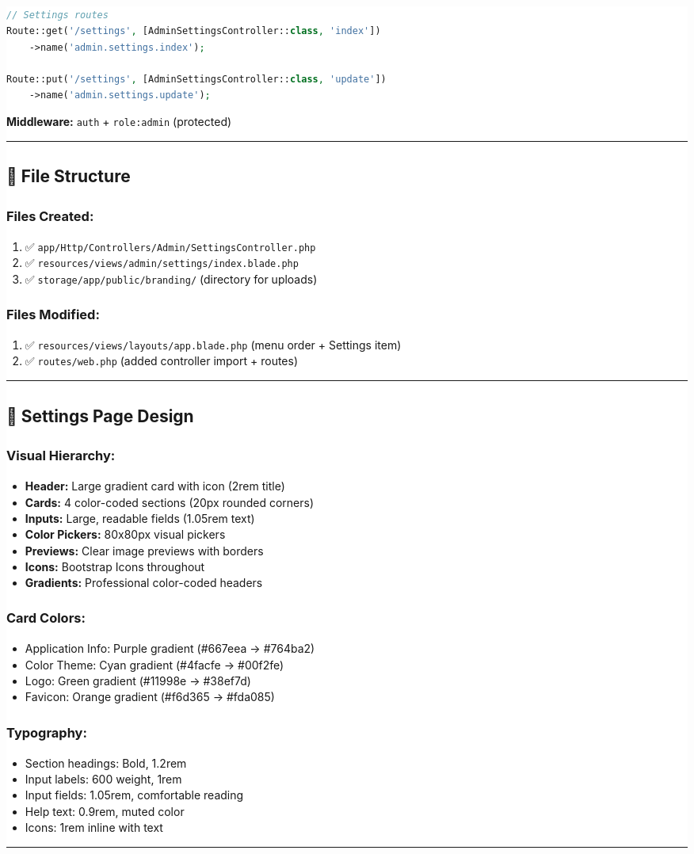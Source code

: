```php
// Settings routes
Route::get('/settings', [AdminSettingsController::class, 'index'])
    ->name('admin.settings.index');
    
Route::put('/settings', [AdminSettingsController::class, 'update'])
    ->name('admin.settings.update');
```

**Middleware:** `auth` + `role:admin` (protected)

---

## 📁 File Structure

### Files Created:
1. ✅ `app/Http/Controllers/Admin/SettingsController.php`
2. ✅ `resources/views/admin/settings/index.blade.php`
3. ✅ `storage/app/public/branding/` (directory for uploads)

### Files Modified:
1. ✅ `resources/views/layouts/app.blade.php` (menu order + Settings item)
2. ✅ `routes/web.php` (added controller import + routes)

---

## 🎨 Settings Page Design

### Visual Hierarchy:
- **Header:** Large gradient card with icon (2rem title)
- **Cards:** 4 color-coded sections (20px rounded corners)
- **Inputs:** Large, readable fields (1.05rem text)
- **Color Pickers:** 80x80px visual pickers
- **Previews:** Clear image previews with borders
- **Icons:** Bootstrap Icons throughout
- **Gradients:** Professional color-coded headers

### Card Colors:
- Application Info: Purple gradient (#667eea → #764ba2)
- Color Theme: Cyan gradient (#4facfe → #00f2fe)
- Logo: Green gradient (#11998e → #38ef7d)
- Favicon: Orange gradient (#f6d365 → #fda085)

### Typography:
- Section headings: Bold, 1.2rem
- Input labels: 600 weight, 1rem
- Input fields: 1.05rem, comfortable reading
- Help text: 0.9rem, muted color
- Icons: 1rem inline with text

---